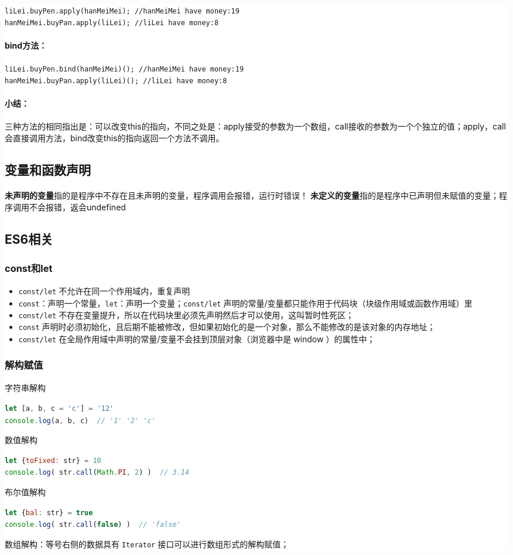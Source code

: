 ```
liLei.buyPen.apply(hanMeiMei); //hanMeiMei have money:19
hanMeiMei.buyPan.apply(liLei); //liLei have money:8
```

#### **bind方法：**

```
liLei.buyPen.bind(hanMeiMei)(); //hanMeiMei have money:19
hanMeiMei.buyPan.apply(liLei)(); //liLei have money:8
```

#### 小结：

三种方法的相同指出是：可以改变this的指向，不同之处是：apply接受的参数为一个数组，call接收的参数为一个个独立的值；apply，call会直接调用方法，bind改变this的指向返回一个方法不调用。

## 变量和函数声明

**未声明的变量**指的是程序中不存在且未声明的变量，程序调用会报错，运行时错误！
**未定义的变量**指的是程序中已声明但未赋值的变量；程序调用不会报错，返会undefined

## ES6相关

### const和let

- `const/let` 不允许在同一个作用域内，重复声明
- `const`：声明一个常量，`let`：声明一个变量；`const/let` 声明的常量/变量都只能作用于代码块（块级作用域或函数作用域）里
- `const/let` 不存在变量提升，所以在代码块里必须先声明然后才可以使用，这叫暂时性死区；
- `const` 声明时必须初始化，且后期不能被修改，但如果初始化的是一个对象，那么不能修改的是该对象的内存地址；
- `const/let` 在全局作用域中声明的常量/变量不会挂到顶层对象（浏览器中是 window ）的属性中；

### 解构赋值

字符串解构

```js
let [a, b, c = 'c'] = '12'
console.log(a, b, c)  // '1' '2' 'c'
```

数值解构

```js
let {toFixed: str} = 10
console.log( str.call(Math.PI, 2) )  // 3.14
```

布尔值解构

```js
let {bal: str} = true
console.log( str.call(false) )  // 'false'
```

数组解构：等号右侧的数据具有 `Iterator` 接口可以进行数组形式的解构赋值；

